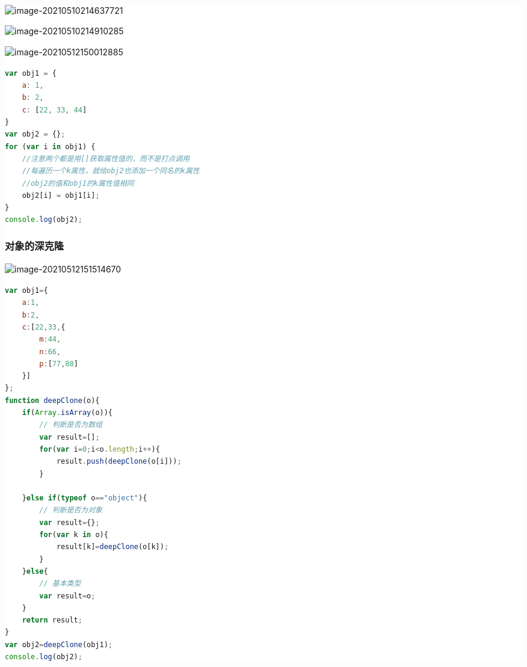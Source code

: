 ![image-20210510214637721](https://gitee.com/zyxbj/image-warehouse/raw/master/pics/image-20210510214637721.png)

![image-20210510214910285](https://gitee.com/zyxbj/image-warehouse/raw/master/pics/image-20210510214910285.png)

![image-20210512150012885](https://gitee.com/zyxbj/image-warehouse/raw/master/pics/image-20210512150012885.png)

```js
var obj1 = {
    a: 1,
    b: 2,
    c: [22, 33, 44]
}
var obj2 = {};
for (var i in obj1) {
    //注意两个都是用[]获取属性值的，而不是打点调用
    //每遍历一个k属性，就给obj2也添加一个同名的k属性
    //obj2的值和obj1的k属性值相同
    obj2[i] = obj1[i];
}
console.log(obj2);
```

### 对象的深克隆

![image-20210512151514670](https://gitee.com/zyxbj/image-warehouse/raw/master/pics/image-20210512151514670.png)

```js
var obj1={
    a:1,
    b:2,
    c:[22,33,{
        m:44,
        n:66,
        p:[77,88]
    }]
};
function deepClone(o){
    if(Array.isArray(o)){
        // 判断是否为数组
        var result=[];
        for(var i=0;i<o.length;i++){
            result.push(deepClone(o[i]));
        }

    }else if(typeof o=="object"){
        // 判断是否为对象
        var result={};
        for(var k in o){
            result[k]=deepClone(o[k]);
        }
    }else{
        // 基本类型
        var result=o;
    }
    return result;
}
var obj2=deepClone(obj1);
console.log(obj2);
```
